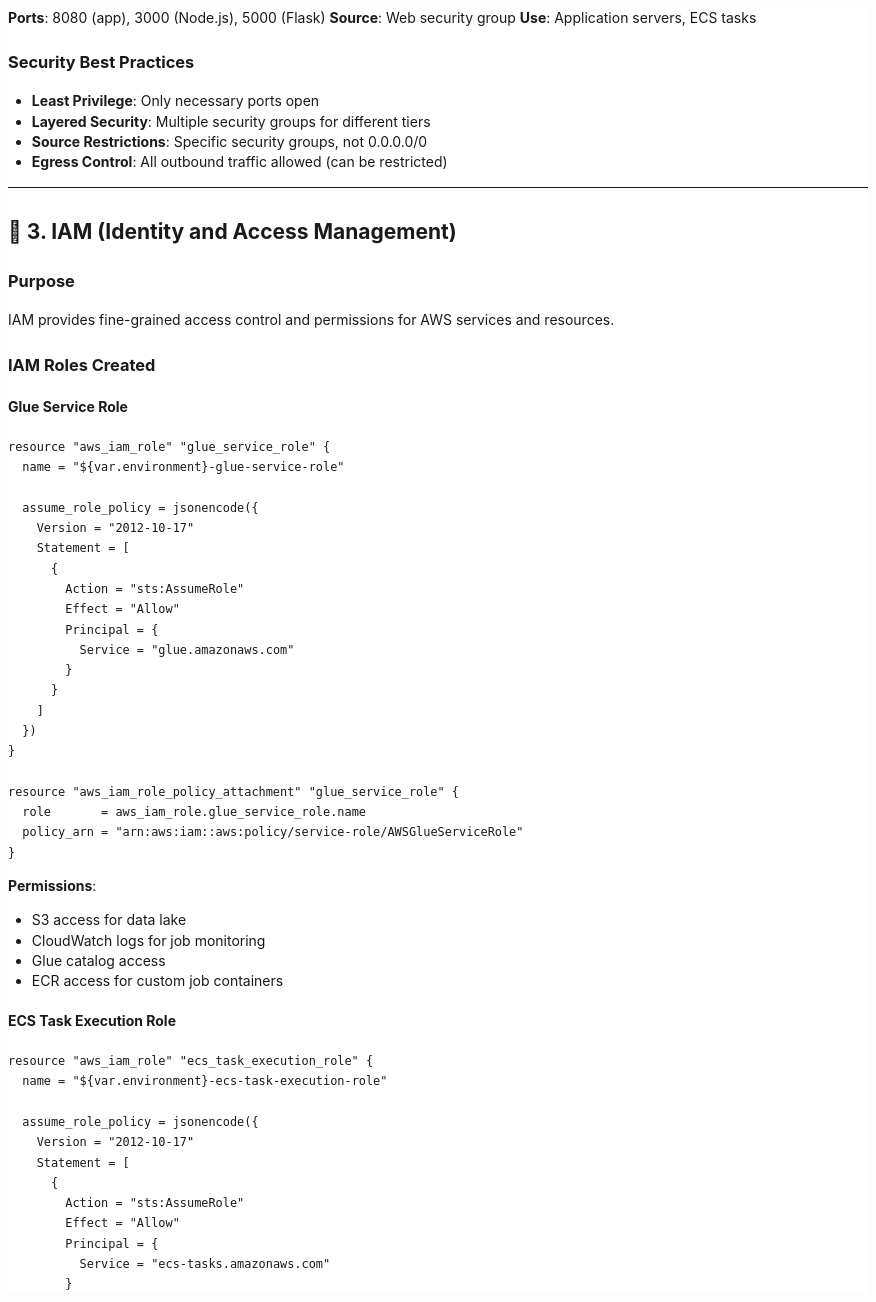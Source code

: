 **Ports**: 8080 (app), 3000 (Node.js), 5000 (Flask)
**Source**: Web security group
**Use**: Application servers, ECS tasks

### **Security Best Practices**
- **Least Privilege**: Only necessary ports open
- **Layered Security**: Multiple security groups for different tiers
- **Source Restrictions**: Specific security groups, not 0.0.0.0/0
- **Egress Control**: All outbound traffic allowed (can be restricted)

---

## 👤 **3. IAM (Identity and Access Management)**

### **Purpose**
IAM provides fine-grained access control and permissions for AWS services and resources.

### **IAM Roles Created**

#### **Glue Service Role**
```hcl
resource "aws_iam_role" "glue_service_role" {
  name = "${var.environment}-glue-service-role"

  assume_role_policy = jsonencode({
    Version = "2012-10-17"
    Statement = [
      {
        Action = "sts:AssumeRole"
        Effect = "Allow"
        Principal = {
          Service = "glue.amazonaws.com"
        }
      }
    ]
  })
}

resource "aws_iam_role_policy_attachment" "glue_service_role" {
  role       = aws_iam_role.glue_service_role.name
  policy_arn = "arn:aws:iam::aws:policy/service-role/AWSGlueServiceRole"
}
```

**Permissions**:
- S3 access for data lake
- CloudWatch logs for job monitoring
- Glue catalog access
- ECR access for custom job containers

#### **ECS Task Execution Role**
```hcl
resource "aws_iam_role" "ecs_task_execution_role" {
  name = "${var.environment}-ecs-task-execution-role"

  assume_role_policy = jsonencode({
    Version = "2012-10-17"
    Statement = [
      {
        Action = "sts:AssumeRole"
        Effect = "Allow"
        Principal = {
          Service = "ecs-tasks.amazonaws.com"
        }
```
